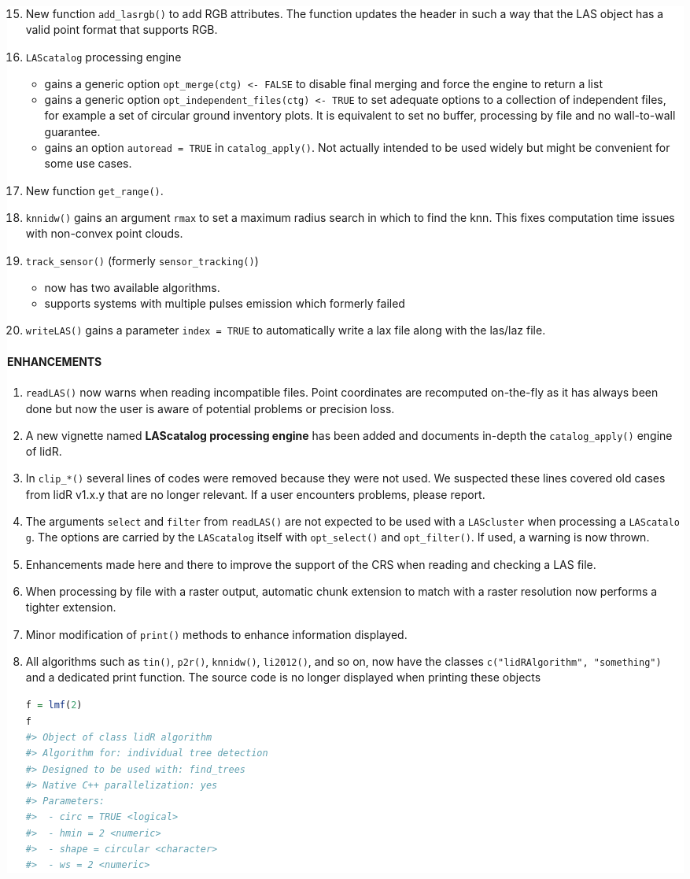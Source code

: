 15. New function `add_lasrgb()` to add RGB attributes. The function updates the header in such a way that the LAS object has a valid point format that supports RGB.

16. `LAScatalog` processing engine
    - gains a generic option `opt_merge(ctg) <- FALSE` to disable final merging and force the engine to return a list
    - gains a generic option `opt_independent_files(ctg) <- TRUE` to set adequate options to a collection of independent files, for example a set of circular ground inventory plots. It is equivalent to set no buffer, processing by file and no wall-to-wall guarantee.
    - gains an option `autoread = TRUE` in `catalog_apply()`. Not actually intended to be used widely but might be convenient for some use cases.

17. New function `get_range()`.

18. `knnidw()` gains an argument `rmax` to set a maximum radius search in which to find the knn. This fixes computation time issues with non-convex point clouds.

19. `track_sensor()` (formerly `sensor_tracking()`) 
    - now has two available algorithms.
    - supports systems with multiple pulses emission which formerly failed

20. `writeLAS()` gains a parameter `index = TRUE` to automatically write a lax file along with the las/laz file.

#### ENHANCEMENTS

1. `readLAS()` now warns when reading incompatible files. Point coordinates are recomputed on-the-fly as it has always been done but now the user is aware of potential problems or precision loss.

2. A new vignette named **LAScatalog processing engine** has been added and documents in-depth the `catalog_apply()` engine of lidR.

3. In `clip_*()` several lines of codes were removed because they were not used. We suspected these lines covered old cases from lidR v1.x.y that are no longer relevant. If a user encounters problems, please report.

4. The arguments `select` and `filter` from `readLAS()` are not expected to be used with a `LAScluster` when processing a `LAScatalog`. The options are carried by the `LAScatalog` itself with `opt_select()` and `opt_filter()`. If used, a warning is now thrown.

5. Enhancements made here and there to improve the support of the CRS when reading and checking a LAS file.

6. When processing by file with a raster output, automatic chunk extension to match with a raster resolution now performs a tighter extension.

7. Minor modification of `print()` methods to enhance information displayed.

8. All algorithms such as `tin()`, `p2r()`, `knnidw()`, `li2012()`, and so on, now have the classes `c("lidRAlgorithm", "something")` and a dedicated print function. The source code is no longer displayed when printing these objects
    
    ```r
    f = lmf(2)
    f
    #> Object of class lidR algorithm
    #> Algorithm for: individual tree detection 
    #> Designed to be used with: find_trees 
    #> Native C++ parallelization: yes 
    #> Parameters: 
    #>  - circ = TRUE <logical>
    #>  - hmin = 2 <numeric>
    #>  - shape = circular <character>
    #>  - ws = 2 <numeric>
    ```
